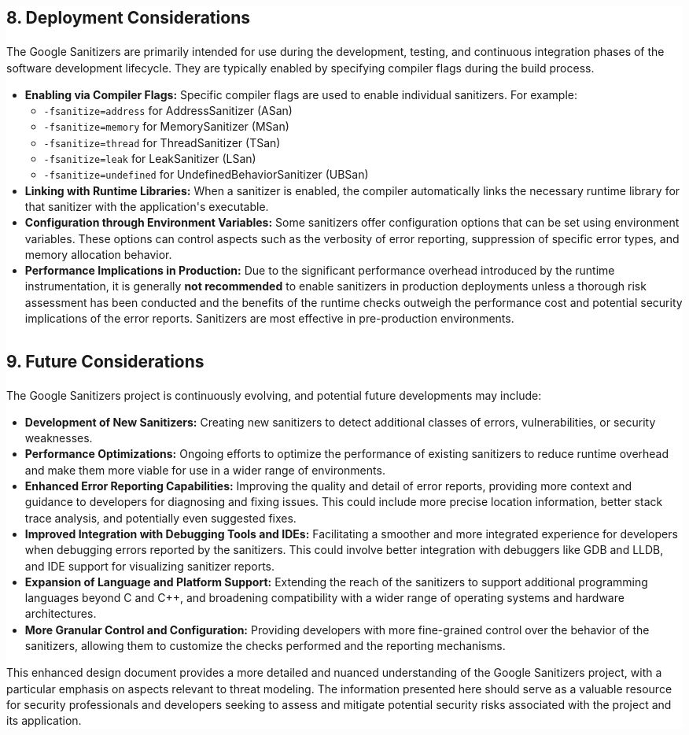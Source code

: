 ## 8. Deployment Considerations

The Google Sanitizers are primarily intended for use during the development, testing, and continuous integration phases of the software development lifecycle. They are typically enabled by specifying compiler flags during the build process.

* **Enabling via Compiler Flags:**  Specific compiler flags are used to enable individual sanitizers. For example:
    * `-fsanitize=address` for AddressSanitizer (ASan)
    * `-fsanitize=memory` for MemorySanitizer (MSan)
    * `-fsanitize=thread` for ThreadSanitizer (TSan)
    * `-fsanitize=leak` for LeakSanitizer (LSan)
    * `-fsanitize=undefined` for UndefinedBehaviorSanitizer (UBSan)
* **Linking with Runtime Libraries:** When a sanitizer is enabled, the compiler automatically links the necessary runtime library for that sanitizer with the application's executable.
* **Configuration through Environment Variables:** Some sanitizers offer configuration options that can be set using environment variables. These options can control aspects such as the verbosity of error reporting, suppression of specific error types, and memory allocation behavior.
* **Performance Implications in Production:** Due to the significant performance overhead introduced by the runtime instrumentation, it is generally **not recommended** to enable sanitizers in production deployments unless a thorough risk assessment has been conducted and the benefits of the runtime checks outweigh the performance cost and potential security implications of the error reports. Sanitizers are most effective in pre-production environments.

## 9. Future Considerations

The Google Sanitizers project is continuously evolving, and potential future developments may include:

* **Development of New Sanitizers:**  Creating new sanitizers to detect additional classes of errors, vulnerabilities, or security weaknesses.
* **Performance Optimizations:**  Ongoing efforts to optimize the performance of existing sanitizers to reduce runtime overhead and make them more viable for use in a wider range of environments.
* **Enhanced Error Reporting Capabilities:**  Improving the quality and detail of error reports, providing more context and guidance to developers for diagnosing and fixing issues. This could include more precise location information, better stack trace analysis, and potentially even suggested fixes.
* **Improved Integration with Debugging Tools and IDEs:**  Facilitating a smoother and more integrated experience for developers when debugging errors reported by the sanitizers. This could involve better integration with debuggers like GDB and LLDB, and IDE support for visualizing sanitizer reports.
* **Expansion of Language and Platform Support:**  Extending the reach of the sanitizers to support additional programming languages beyond C and C++, and broadening compatibility with a wider range of operating systems and hardware architectures.
* **More Granular Control and Configuration:** Providing developers with more fine-grained control over the behavior of the sanitizers, allowing them to customize the checks performed and the reporting mechanisms.

This enhanced design document provides a more detailed and nuanced understanding of the Google Sanitizers project, with a particular emphasis on aspects relevant to threat modeling. The information presented here should serve as a valuable resource for security professionals and developers seeking to assess and mitigate potential security risks associated with the project and its application.
